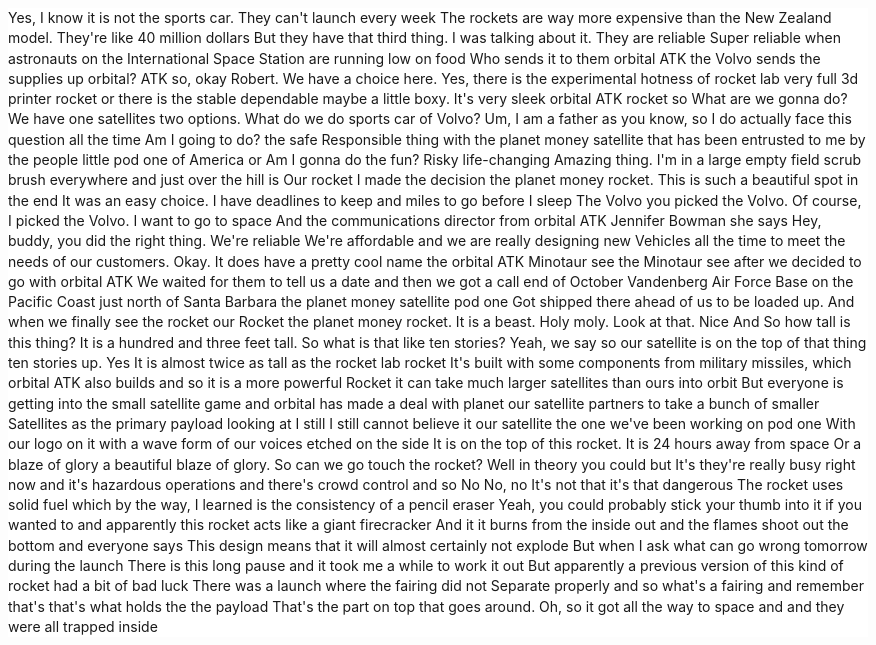 Yes, I know it is not the sports car. They can't launch every week
The rockets are way more expensive than the New Zealand model. They're like 40 million dollars
But they have that third thing. I was talking about it. They are reliable
Super reliable when astronauts on the International Space Station are running low on food
Who sends it to them orbital ATK the Volvo sends the supplies up orbital?
ATK so, okay Robert. We have a choice here. Yes, there is the
experimental hotness of rocket lab very full
3d printer rocket or there is the stable dependable maybe a little boxy. It's very sleek
orbital ATK rocket so
What are we gonna do? We have one satellites two options. What do we do sports car of Volvo?
Um, I am a father as you know, so I do actually face this question all the time
Am I going to do?
the safe
Responsible thing with the planet money satellite that has been entrusted to me
by the people little pod one of America or
Am I gonna do the fun?
Risky life-changing
Amazing thing. I'm in a large empty field
scrub brush everywhere and just over the hill is
Our rocket I made the decision the planet money rocket. This is such a beautiful spot in the end
It was an easy choice. I have deadlines to keep and miles to go before I sleep
The Volvo you picked the Volvo. Of course, I picked the Volvo. I want to go to space
And the communications director from orbital ATK Jennifer Bowman she says
Hey, buddy, you did the right thing. We're reliable
We're affordable and we are really designing new
Vehicles all the time to meet the needs of our customers. Okay. It does have a pretty cool name the orbital ATK
Minotaur see the Minotaur see after we decided to go with orbital ATK
We waited for them to tell us a date and then we got a call end of October
Vandenberg Air Force Base on the Pacific Coast just north of Santa Barbara the planet money satellite pod one
Got shipped there ahead of us to be loaded up. And when we finally see the rocket our
Rocket the planet money rocket. It is a beast. Holy moly. Look at that. Nice
And
So how tall is this thing? It is a hundred and three feet tall. So what is that like ten stories?
Yeah, we say so our satellite is on the top of that thing ten stories up. Yes
It is almost twice as tall as the rocket lab rocket
It's built with some components from military missiles, which orbital ATK also builds and so it is a more powerful
Rocket it can take much larger satellites than ours into orbit
But everyone is getting into the small satellite game and orbital has made a deal with planet our satellite partners to take a bunch of smaller
Satellites as the primary payload looking at I still I still cannot believe it our satellite the one we've been working on pod one
With our logo on it with a wave form of our voices etched on the side
It is on the top of this rocket. It is 24 hours away from space
Or a blaze of glory a beautiful blaze of glory. So can we go touch the rocket?
Well in theory you could but
It's they're really busy right now and it's hazardous operations and there's crowd control and so
No
No, no
It's not that it's that dangerous
The rocket uses solid fuel which by the way, I learned is the consistency of a pencil eraser
Yeah, you could probably stick your thumb into it if you wanted to and apparently this rocket acts like a giant firecracker
And it it burns from the inside out and the flames shoot out the bottom and everyone says
This design means that it will almost certainly not explode
But when I ask what can go wrong tomorrow during the launch
There is this long pause and it took me a while to work it out
But apparently a previous version of this kind of rocket had a bit of bad luck
There was a launch where the fairing did not
Separate properly and so what's a fairing and remember that's that's what holds the the payload
That's the part on top that goes around. Oh, so it got all the way to space and and they were all trapped inside